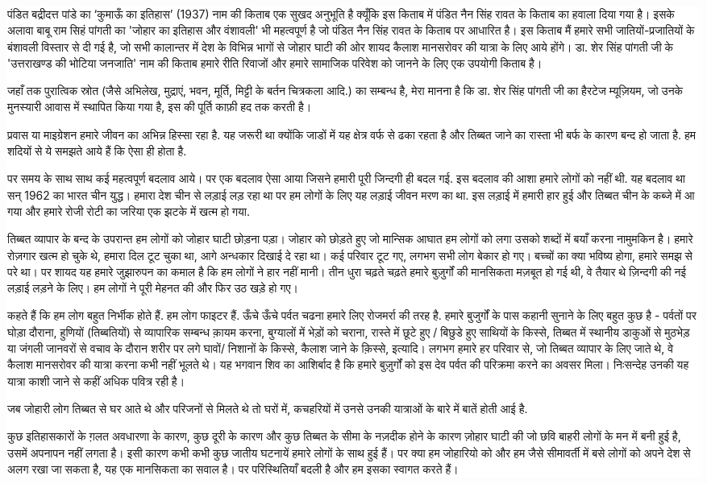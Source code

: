 
पंडित बद्रीदत्त पांडे का ‘कुमाऊँ का इतिहास’ (1937) नाम की किताब एक सुखद अनुभूति है क्यूँकि इस किताब में पंडित नैन सिंह रावत के किताब का हवाला दिया गया है। इसके अलावा बाबू राम सिहं पांगती का 'जोहार का इतिहास और वंशावली' भी महत्वपूर्ण है जो पंडित नैन सिंह रावत के किताब पर आधारित है। इस किताब मैं हमारे सभी जातियों-प्रजातियों के बंशावली विस्तार से दी गई है, जो सभी कालान्तर में देश के विभिन्न भागों से जोहार घाटी की ओर शायद कैलाश मानसरोवर की यात्रा के लिए आये होंगे। डा. शेर सिंह पांगती जी के 'उत्तराखण्ड की भोटिया जनजाति' नाम की किताब हमारे रीति रिवाजों और हमारे सामाजिक परिवेश को जानने के लिए एक उपयोगी किताब है।



जहाँ तक पुरात्विक स्रोत (जैसे अभिलेख, मुद्राएं, भवन, मूर्ति, मिट्टी के बर्तन चित्रकला आदि.) का सम्बन्ध है, मेरा मानना है कि डा. शेर सिंह पांगती जी का हैरटेज म्यूज़ियम, जो उनके मुनस्यारी आवास में स्थापित किया गया है, इस की पूर्ति काफ़ी हद तक करती है।



प्रवास या माइग्रेशन हमारे जीवन का अभिन्न हिस्सा रहा है. यह जरूरी था क्योंकि जाडों में यह क्षेत्र  वर्फ से ढका रहता है और तिब्बत जाने का रास्ता भी बर्फ के कारण बन्द हो जाता है. हम शदियों से ये समझते आये हैं कि ऐसा ही होता है. 



पर समय के साथ साथ कई महत्वपूर्ण बदलाव आये। पर एक बदलाव ऐसा आया जिसने हमारी पूरी जिन्दगी ही बदल गई. इस बदलाव की आशा हमारे लोगों को नहीं थी. यह बदलाव था सन् 1962 का भारत चीन युद्ध। हमारा देश चीन से लड़ाई लड़ रहा था पर हम लोगों के लिए यह लड़ाई जीवन मरण का था. इस लड़ाई में हमारी हार हुई और तिब्बत चीन के कब्जे में आ गया और हमारे रोजी रोटी का जरिया एक झटके में खत्म हो गया.



तिब्बत व्यापार के बन्द के उपरान्त हम लोगों को जोहार घाटी छोड़ना पड़ा। जोहार को छोड़ते हुए जो मान्सिक आघात हम लोगों को लगा उसको शब्दों में बयाँ करना नामुमकिन है। हमारे रोज़गार खत्म हो चुके थे, हमारा दिल टूट चुका था, आगे अन्धकार दिखाई दे रहा था। कई परिवार टूट गए, लगभग सभी लोग बेकार हो गए। बच्चों का क्या भविष्य होगा, हमारे समझ से परे था। पर शायद यह हमारे जुझारुपन का कमाल है कि हम लोगों ने हार नहीं मानी। तीन धुरा चढ़ते चढ़ते हमारे बुज़ुर्गों की मानसिकता मज़बूत हो गई थी, वे तैयार थे ज़िन्दगी की नई लड़ाई लड़ने के लिए। हम लोगों ने पूरी मेहनत की और फिर उठ खड़े हो गए।



कहते हैं कि हम लोग बहुत निर्भीक होते हैं. हम लोग फाइटर हैं. ऊँचे ऊँचे पर्वत चढना हमारे लिए रोजमर्रा की तरह है. हमारे बुजुर्गों के पास कहानी सुनाने के लिए बहुत कुछ है - पर्वतों पर घोड़ा दौराना, हुणियों (तिब्बतियों) से व्यापारिक सम्बन्ध क़ायम करना, बुग्यालों में भेड़ों को चराना, रास्ते में छूटे हुए / बिछुडे हुए साथियों के किस्से, तिब्बत में स्थानीय डाकुओं से मुठभेड़ या जंगली जानवरों से वचाव के दौरान शरीर पर लगे घावों/ निशानों के किस्से, कैलाश जाने के क़िस्से, इत्यादि। लगभग हमारे हर परिवार से, जो तिब्बत व्यापार के लिए जाते थे, वे कैलाश मानसरोवर की यात्रा करना कभी नहीं भूलते थे। यह भगवान शिव का आशिर्बाद है कि हमारे बुज़ुर्गों को इस देव पर्वत की परिक्रमा करने का अवसर मिला। निःसन्देह उनकी यह यात्रा काशी जाने से कहीं अधिक पवित्र रही है।        



जब जोहारी लोग तिब्बत से घर आते थे और परिजनों से मिलते थे तो घरों में, कचहरियों में  उनसे उनकी यात्राओं के बारे में बातें होती आई है. 



कुछ इतिहासकारों के ग़लत अवधारणा के कारण, कुछ दूरी के कारण और कुछ तिब्बत के सीमा के नज़दीक होने के कारण ज़ोहार घाटी की जो छवि बाहरी लोगों के मन में बनी हुई है, उसमें अपनापन नहीं लगता है। इसी कारण कभी कभी कुछ जातीय घटनायें हमारे लोगों के साथ हुई हैं। पर क्या हम जोहारियो को और हम जैसे सीमावर्ती में बसे लोगों को अपने देश से अलग रखा जा सकता है, यह एक मानसिकता का सवाल है। पर परिस्थितियाँ बदली है और हम इसका स्वागत करते हैं।
